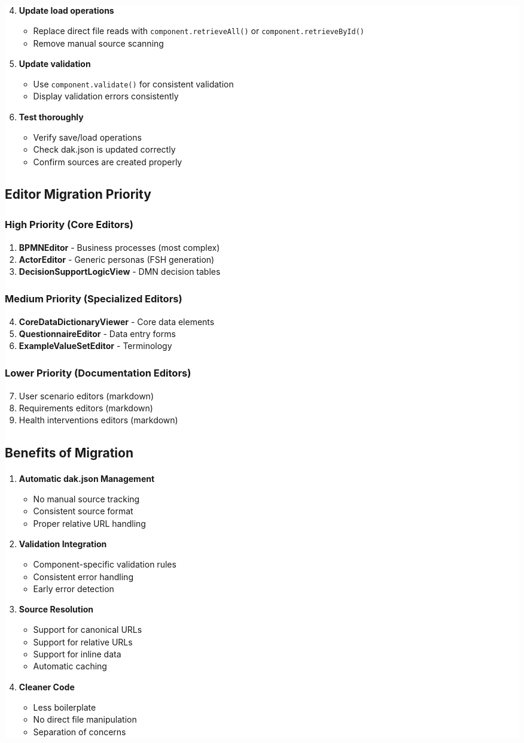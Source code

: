 4. **Update load operations**
   - Replace direct file reads with `component.retrieveAll()` or `component.retrieveById()`
   - Remove manual source scanning

5. **Update validation**
   - Use `component.validate()` for consistent validation
   - Display validation errors consistently

6. **Test thoroughly**
   - Verify save/load operations
   - Check dak.json is updated correctly
   - Confirm sources are created properly

## Editor Migration Priority

### High Priority (Core Editors)
1. **BPMNEditor** - Business processes (most complex)
2. **ActorEditor** - Generic personas (FSH generation)
3. **DecisionSupportLogicView** - DMN decision tables

### Medium Priority (Specialized Editors)
4. **CoreDataDictionaryViewer** - Core data elements
5. **QuestionnaireEditor** - Data entry forms
6. **ExampleValueSetEditor** - Terminology

### Lower Priority (Documentation Editors)
7. User scenario editors (markdown)
8. Requirements editors (markdown)
9. Health interventions editors (markdown)

## Benefits of Migration

1. **Automatic dak.json Management**
   - No manual source tracking
   - Consistent source format
   - Proper relative URL handling

2. **Validation Integration**
   - Component-specific validation rules
   - Consistent error handling
   - Early error detection

3. **Source Resolution**
   - Support for canonical URLs
   - Support for relative URLs
   - Support for inline data
   - Automatic caching

4. **Cleaner Code**
   - Less boilerplate
   - No direct file manipulation
   - Separation of concerns
